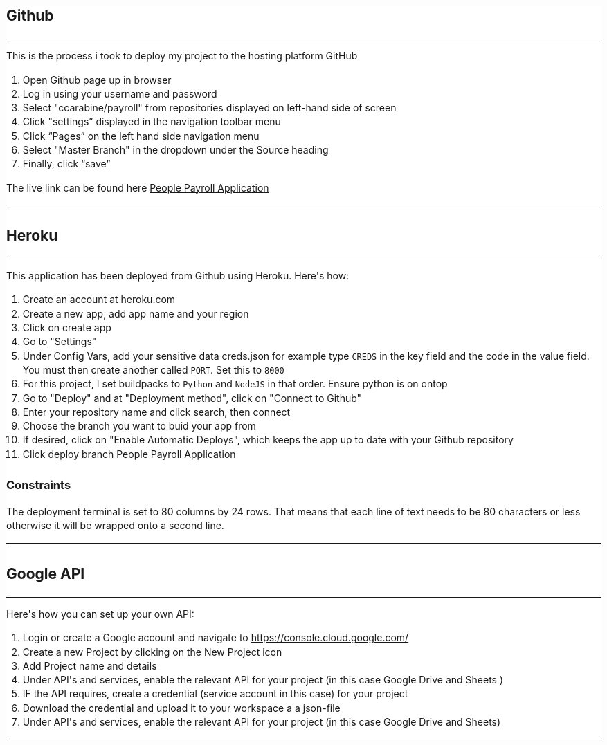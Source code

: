 
## Github
___

This is the process i took to deploy my project to the hosting platform GitHub
1.	Open Github page up in browser
2.	Log in using your username and password
3.	Select "ccarabine/payroll" from repositories displayed on left-hand side of screen
4.	Click "settings” displayed in the navigation toolbar menu
5.	Click “Pages” on the left hand side navigation menu
6.	Select "Master Branch" in the dropdown under the Source heading
7.	Finally, click “save”

 The live link can be found here 
 <a href="https://ccarabine.github.io/payroll/">People Payroll Application </a>

___
## Heroku
___
This application has been deployed from Github using Heroku. Here's how:

1. Create an account at [heroku.com](https://.heroku.com/)
2. Create a new app, add app name and your region
3. Click on create app
4. Go to "Settings"
5. Under Config Vars, add your sensitive data 
creds.json for example type `CREDS` in the
key field and the code in the value field.<br>
You must then create another called `PORT`. Set this to `8000`
6. For this project, I set buildpacks to `Python` and `NodeJS` in that order. Ensure python is on ontop
7. Go to "Deploy" and at "Deployment method", click on "Connect to Github"
8. Enter your repository name and click search, then connect
9. Choose the branch you want to buid your app from
10. If desired, click on "Enable Automatic Deploys", which keeps the app up to date with your Github repository
11. Click deploy branch
 <a href="https://people-payroll-application.herokuapp.com/">People Payroll Application </a>

### Constraints

The deployment terminal is set to 80 columns by 24 rows. That means that each line of text needs to be 80 characters or less otherwise it will be wrapped onto a second line.

___

## Google API
___
Here's how you can set up your own API:

1. Login or create a Google account and navigate to https://console.cloud.google.com/
2. Create a new Project by clicking on the New Project icon
3. Add Project name and details
4. Under API's and services, enable the relevant API for your project (in this case Google Drive and Sheets )
5. IF the API requires, create a credential (service account in this case) for your project
6. Download the credential and upload it to your workspace a a json-file
7. Under API's and services, enable the relevant API for your project (in this case Google Drive and Sheets)

---
